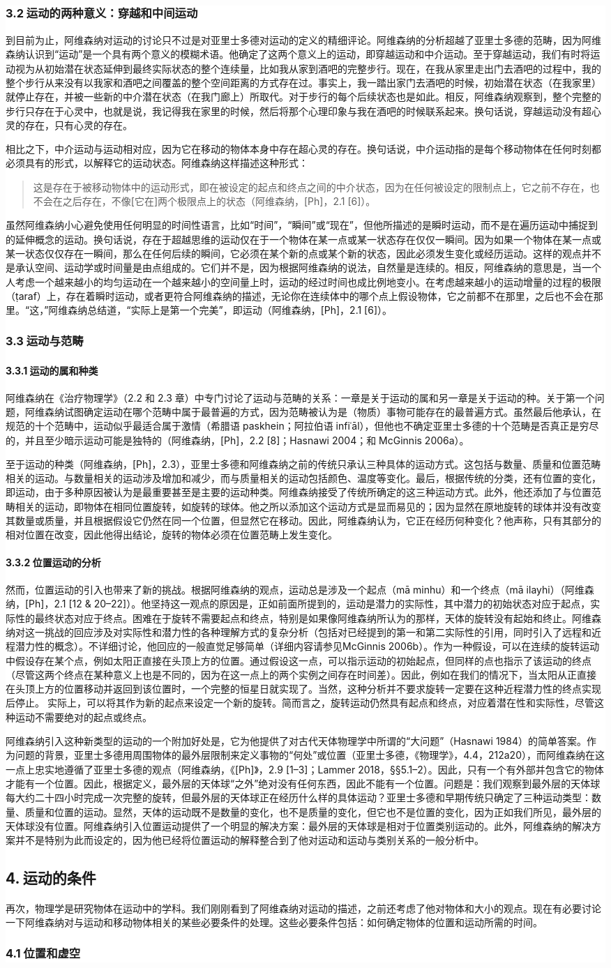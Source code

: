 ### 3.2 运动的两种意义：穿越和中间运动

到目前为止，阿维森纳对运动的讨论只不过是对亚里士多德对运动的定义的精细评论。阿维森纳的分析超越了亚里士多德的范畴，因为阿维森纳认识到“运动”是一个具有两个意义的模糊术语。他确定了这两个意义上的运动，即穿越运动和中介运动。至于穿越运动，我们有时将运动视为从初始潜在状态延伸到最终实际状态的整个连续量，比如我从家到酒吧的完整步行。现在，在我从家里走出门去酒吧的过程中，我的整个步行从来没有以我家和酒吧之间覆盖的整个空间距离的方式存在过。事实上，我一踏出家门去酒吧的时候，初始潜在状态（在我家里）就停止存在，并被一些新的中介潜在状态（在我门廊上）所取代。对于步行的每个后续状态也是如此。相反，阿维森纳观察到，整个完整的步行只存在于心灵中，也就是说，我记得我在家里的时候，然后将那个心理印象与我在酒吧的时候联系起来。换句话说，穿越运动没有超心灵的存在，只有心灵的存在。

相比之下，中介运动与运动相对应，因为它在移动的物体本身中存在超心灵的存在。换句话说，中介运动指的是每个移动物体在任何时刻都必须具有的形式，以解释它的运动状态。阿维森纳这样描述这种形式：

> 这是存在于被移动物体中的运动形式，即在被设定的起点和终点之间的中介状态，因为在任何被设定的限制点上，它之前不存在，也不会在之后存在，不像[它在]两个极限点上的状态（阿维森纳，[Ph]，2.1 [6]）。

虽然阿维森纳小心避免使用任何明显的时间性语言，比如“时间”，“瞬间”或“现在”，但他所描述的是瞬时运动，而不是在遍历运动中捕捉到的延伸概念的运动。换句话说，存在于超越思维的运动仅在于一个物体在某一点或某一状态存在仅仅一瞬间。因为如果一个物体在某一点或某一状态仅仅存在一瞬间，那么在任何后续的瞬间，它必须在某个新的点或某个新的状态，因此必须发生变化或经历运动。这样的观点并不是承认空间、运动学或时间量是由点组成的。它们并不是，因为根据阿维森纳的说法，自然量是连续的。相反，阿维森纳的意思是，当一个人考虑一个越来越小的均匀运动在一个越来越小的空间量上时，运动的经过时间也成比例地变小。在考虑越来越小的运动增量的过程的极限（ṭaraf）上，存在着瞬时运动，或者更符合阿维森纳的描述，无论你在连续体中的哪个点上假设物体，它之前都不在那里，之后也不会在那里。“这，”阿维森纳总结道，“实际上是第一个完美”，即运动（阿维森纳，[Ph]，2.1 [6]）。

### 3.3 运动与范畴

#### 3.3.1 运动的属和种类

阿维森纳在《治疗物理学》（2.2 和 2.3 章）中专门讨论了运动与范畴的关系：一章是关于运动的属和另一章是关于运动的种。关于第一个问题，阿维森纳试图确定运动在哪个范畴中属于最普遍的方式，因为范畴被认为是（物质）事物可能存在的最普遍方式。虽然最后他承认，在规范的十个范畴中，运动似乎最适合属于激情（希腊语 paskhein；阿拉伯语 infiʿāl），但他也不确定亚里士多德的十个范畴是否真正是穷尽的，并且至少暗示运动可能是独特的（阿维森纳，[Ph]，2.2 [8]；Hasnawi 2004；和 McGinnis 2006a）。

至于运动的种类（阿维森纳，[Ph]，2.3），亚里士多德和阿维森纳之前的传统只承认三种具体的运动方式。这包括与数量、质量和位置范畴相关的运动。与数量相关的运动涉及增加和减少，而与质量相关的运动包括颜色、温度等变化。最后，根据传统的分类，还有位置的变化，即运动，由于多种原因被认为是最重要甚至是主要的运动种类。阿维森纳接受了传统所确定的这三种运动方式。此外，他还添加了与位置范畴相关的运动，即物体在相同位置旋转，如旋转的球体。他之所以添加这个运动方式是显而易见的；因为显然在原地旋转的球体并没有改变其数量或质量，并且根据假设它仍然在同一个位置，但显然它在移动。因此，阿维森纳认为，它正在经历何种变化？他声称，只有其部分的相对位置在改变，因此他得出结论，旋转的物体必须在位置范畴上发生变化。

#### 3.3.2 位置运动的分析

然而，位置运动的引入也带来了新的挑战。根据阿维森纳的观点，运动总是涉及一个起点（mā minhu）和一个终点（mā ilayhi）（阿维森纳，[Ph]，2.1 [12 & 20–22]）。他坚持这一观点的原因是，正如前面所提到的，运动是潜力的实际性，其中潜力的初始状态对应于起点，实际性的最终状态对应于终点。困难在于旋转不需要起点和终点，特别是如果像阿维森纳所认为的那样，天体的旋转没有起始和终止。阿维森纳对这一挑战的回应涉及对实际性和潜力性的各种理解方式的复杂分析（包括对已经提到的第一和第二实际性的引用，同时引入了远程和近程潜力性的概念）。不详细讨论，他回应的一般直觉足够简单（详细内容请参见McGinnis 2006b）。作为一种假设，可以在连续的旋转运动中假设存在某个点，例如太阳正直接在头顶上方的位置。通过假设这一点，可以指示运动的初始起点，但同样的点也指示了该运动的终点（尽管这两个终点在某种意义上也是不同的，因为在这一点上的两个实例之间存在时间差）。因此，例如在我们的情况下，当太阳从正直接在头顶上方的位置移动并返回到该位置时，一个完整的恒星日就实现了。当然，这种分析并不要求旋转一定要在这种近程潜力性的终点实现后停止。 实际上，可以将其作为新的起点来设定一个新的旋转。简而言之，旋转运动仍然具有起点和终点，对应着潜在性和实际性，尽管这种运动不需要绝对的起点或终点。

阿维森纳引入这种新类型的运动的一个附加好处是，它为他提供了对古代天体物理学中所谓的“大问题”（Hasnawi 1984）的简单答案。作为问题的背景，亚里士多德用周围物体的最外层限制来定义事物的“何处”或位置（亚里士多德，《物理学》，4.4，212a20），而阿维森纳在这一点上忠实地遵循了亚里士多德的观点（阿维森纳，《[Ph]》，2.9 [1–3]；Lammer 2018，§§5.1–2）。因此，只有一个有外部并包含它的物体才能有一个位置。因此，根据定义，最外层的天体球“之外”绝对没有任何东西，因此不能有一个位置。问题是：我们观察到最外层的天体球每大约二十四小时完成一次完整的旋转，但最外层的天体球正在经历什么样的具体运动？亚里士多德和早期传统只确定了三种运动类型：数量、质量和位置的运动。显然，天体的运动既不是数量的变化，也不是质量的变化，但它也不是位置的变化，因为正如我们所见，最外层的天体球没有位置。阿维森纳引入位置运动提供了一个明显的解决方案：最外层的天体球是相对于位置类别运动的。此外，阿维森纳的解决方案并不是特别为此而设定的，因为他已经将位置运动的解释整合到了他对运动和运动与类别关系的一般分析中。

## 4. 运动的条件

再次，物理学是研究物体在运动中的学科。我们刚刚看到了阿维森纳对运动的描述，之前还考虑了他对物体和大小的观点。现在有必要讨论一下阿维森纳对与运动和移动物体相关的某些必要条件的处理。这些必要条件包括：如何确定物体的位置和运动所需的时间。

### 4.1 位置和虚空
